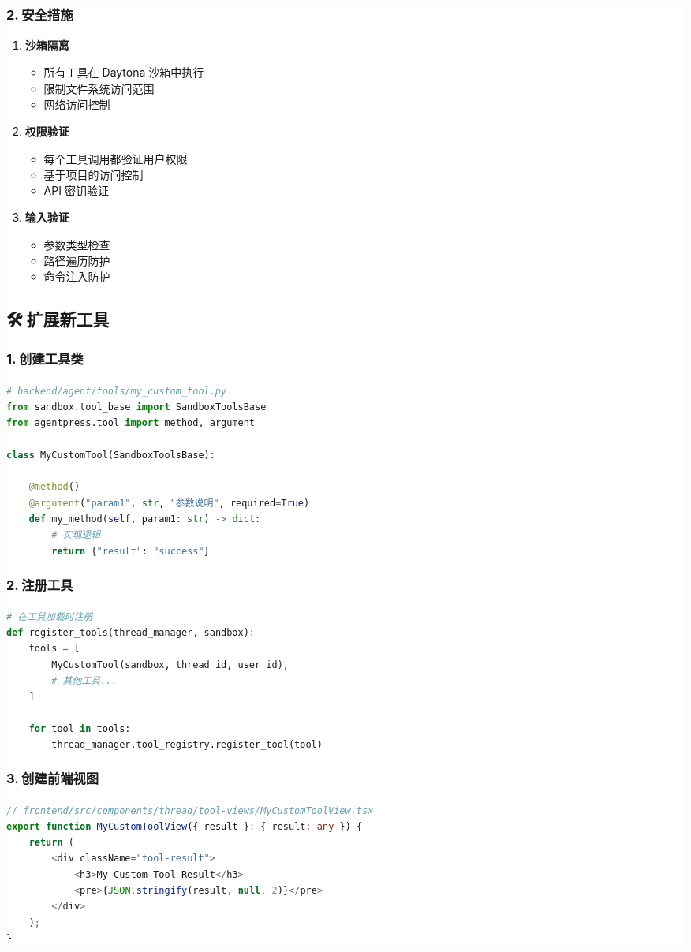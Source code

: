 ### 2. 安全措施

1. **沙箱隔离**
   - 所有工具在 Daytona 沙箱中执行
   - 限制文件系统访问范围
   - 网络访问控制

2. **权限验证**
   - 每个工具调用都验证用户权限
   - 基于项目的访问控制
   - API 密钥验证

3. **输入验证**
   - 参数类型检查
   - 路径遍历防护
   - 命令注入防护

## 🛠️ 扩展新工具

### 1. 创建工具类

```python
# backend/agent/tools/my_custom_tool.py
from sandbox.tool_base import SandboxToolsBase
from agentpress.tool import method, argument

class MyCustomTool(SandboxToolsBase):
    
    @method()
    @argument("param1", str, "参数说明", required=True)
    def my_method(self, param1: str) -> dict:
        # 实现逻辑
        return {"result": "success"}
```

### 2. 注册工具

```python
# 在工具加载时注册
def register_tools(thread_manager, sandbox):
    tools = [
        MyCustomTool(sandbox, thread_id, user_id),
        # 其他工具...
    ]
    
    for tool in tools:
        thread_manager.tool_registry.register_tool(tool)
```

### 3. 创建前端视图

```typescript
// frontend/src/components/thread/tool-views/MyCustomToolView.tsx
export function MyCustomToolView({ result }: { result: any }) {
    return (
        <div className="tool-result">
            <h3>My Custom Tool Result</h3>
            <pre>{JSON.stringify(result, null, 2)}</pre>
        </div>
    );
}
```
